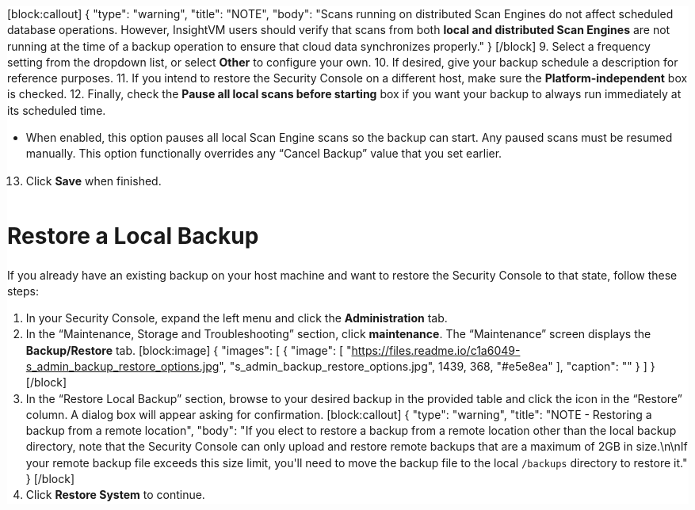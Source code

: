 [block:callout]
{
  "type": "warning",
  "title": "NOTE",
  "body": "Scans running on distributed Scan Engines do not affect scheduled database operations. However, InsightVM users should verify that scans from both **local and distributed Scan Engines** are not running at the time of a backup operation to ensure that cloud data synchronizes properly."
}
[/block]
9. Select a frequency setting from the dropdown list, or select **Other** to configure your own.
10. If desired, give your backup schedule a description for reference purposes.
11. If you intend to restore the Security Console on a different host, make sure the **Platform-independent** box is checked.
12. Finally, check the **Pause all local scans before starting** box if you want your backup to always run immediately at its scheduled time.
 * When enabled, this option pauses all local Scan Engine scans so the backup can start. Any paused scans must be resumed manually. This option functionally overrides any “Cancel Backup” value that you set earlier.
13. Click **Save** when finished.

# Restore a Local Backup

If you already have an existing backup on your host machine and want to restore the Security Console to that state, follow these steps:

1. In your Security Console, expand the left menu and click the **Administration** tab.
2. In the “Maintenance, Storage and Troubleshooting” section, click **maintenance**. The “Maintenance” screen displays the **Backup/Restore** tab.
[block:image]
{
  "images": [
    {
      "image": [
        "https://files.readme.io/c1a6049-s_admin_backup_restore_options.jpg",
        "s_admin_backup_restore_options.jpg",
        1439,
        368,
        "#e5e8ea"
      ],
      "caption": ""
    }
  ]
}
[/block]
3. In the “Restore Local Backup” section, browse to your desired backup in the provided table and click the icon in the “Restore” column. A dialog box will appear asking for confirmation.
[block:callout]
{
  "type": "warning",
  "title": "NOTE - Restoring a backup from a remote location",
  "body": "If you elect to restore a backup from a remote location other than the local backup directory, note that the Security Console can only upload and restore remote backups that are a maximum of 2GB in size.\n\nIf your remote backup file exceeds this size limit, you'll need to move the backup file to the local `/backups` directory to restore it."
}
[/block]
4. Click **Restore System** to continue.
